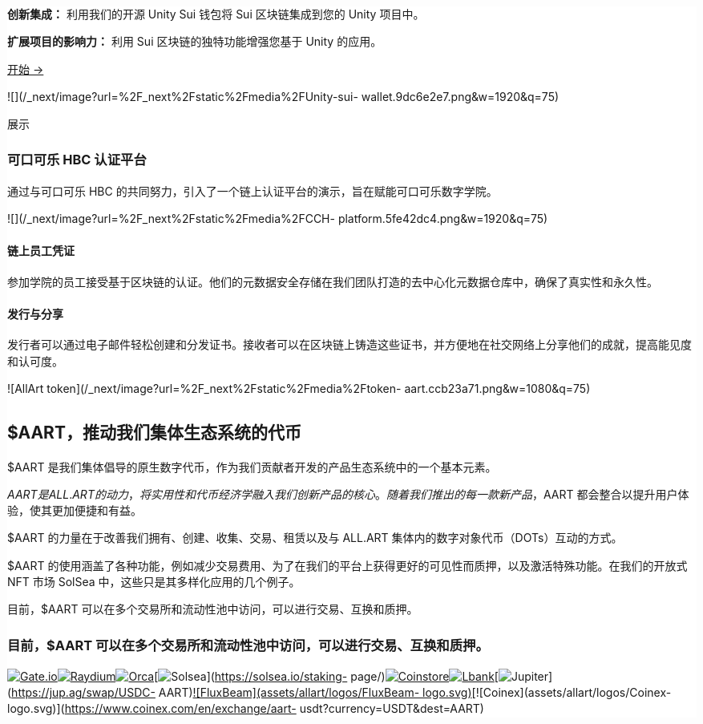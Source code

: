 **创新集成：** 利用我们的开源 Unity Sui 钱包将 Sui 区块链集成到您的 Unity 项目中。

**扩展项目的影响力：** 利用 Sui 区块链的独特功能增强您基于 Unity 的应用。

[开始 →](https://github.com/allartprotocol/allart-unity-sui-wallet)

![](/_next/image?url=%2F_next%2Fstatic%2Fmedia%2FUnity-sui-
wallet.9dc6e2e7.png&w=1920&q=75)

展示

### 可口可乐 HBC 认证平台

通过与可口可乐 HBC 的共同努力，引入了一个链上认证平台的演示，旨在赋能可口可乐数字学院。

![](/_next/image?url=%2F_next%2Fstatic%2Fmedia%2FCCH-
platform.5fe42dc4.png&w=1920&q=75)

#### 链上员工凭证

参加学院的员工接受基于区块链的认证。他们的元数据安全存储在我们团队打造的去中心化元数据仓库中，确保了真实性和永久性。

#### 发行与分享

发行者可以通过电子邮件轻松创建和分发证书。接收者可以在区块链上铸造这些证书，并方便地在社交网络上分享他们的成就，提高能见度和认可度。

![AllArt token](/_next/image?url=%2F_next%2Fstatic%2Fmedia%2Ftoken-
aart.ccb23a71.png&w=1080&q=75)

## $AART，推动我们集体生态系统的代币

$AART 是我们集体倡导的原生数字代币，作为我们贡献者开发的产品生态系统中的一个基本元素。

$AART 是 ALL.ART 的动力，将实用性和代币经济学融入我们创新产品的核心。随着我们推出的每一款新产品，$AART
都会整合以提升用户体验，使其更加便捷和有益。

$AART 的力量在于改善我们拥有、创建、收集、交易、租赁以及与 ALL.ART 集体内的数字对象代币（DOTs）互动的方式。

$AART 的使用涵盖了各种功能，例如减少交易费用、为了在我们的平台上获得更好的可见性而质押，以及激活特殊功能。在我们的开放式 NFT 市场 SolSea
中，这些只是其多样化应用的几个例子。

目前，$AART 可以在多个交易所和流动性池中访问，可以进行交易、互换和质押。

### 目前，$AART 可以在多个交易所和流动性池中访问，可以进行交易、互换和质押。

[![Gate.io](assets/allart/logos/25.svg)](https://www.gate.io/trade/AART_USDT?ref=3018394)[![Raydium](assets/allart/logos/26.svg)](https://raydium.io/swap/?inputCurrency=F3nefJBcejYbtdREjui1T9DPh5dBgpkKq7u2GAAMXs5B&outputCurrency=sol&fixed=in)[![Orca](assets/allart/logos/27.svg)](https://v1.orca.so/liquidity/browse?tokenMint=F3nefJBcejYbtdREjui1T9DPh5dBgpkKq7u2GAAMXs5B)[![Solsea](assets/allart/logos/28.svg)](https://solsea.io/staking-
page/)[![Coinstore](assets/allart/logos/29.png)](https://www.coinstore.com/#/spot/AARTUSDT?invitCode=zEgJkS)[![Lbank](assets/allart/logos/30.svg)](https://www.lbank.com/trade/aart_usdt/)[![Jupiter](assets/allart/logos/31.svg)](https://jup.ag/swap/USDC-
AART)[![FluxBeam](assets/allart/logos/FluxBeam-
logo.svg)](https://fluxbeam.xyz/)[![Coinex](assets/allart/logos/Coinex-
logo.svg)](https://www.coinex.com/en/exchange/aart-
usdt?currency=USDT&dest=AART)
